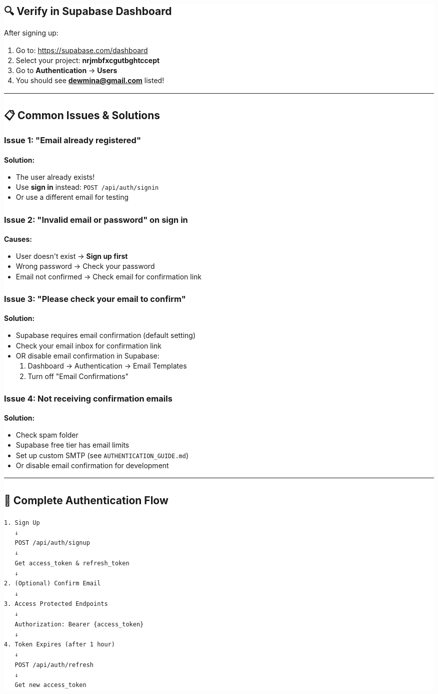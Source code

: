 ## 🔍 Verify in Supabase Dashboard

After signing up:

1. Go to: https://supabase.com/dashboard
2. Select your project: **nrjmbfxcgutbghtccept**
3. Go to **Authentication** → **Users**
4. You should see **dewmina@gmail.com** listed!

---

## 📋 Common Issues & Solutions

### Issue 1: "Email already registered"
**Solution:** 
- The user already exists!
- Use **sign in** instead: `POST /api/auth/signin`
- Or use a different email for testing

### Issue 2: "Invalid email or password" on sign in
**Causes:**
- User doesn't exist → **Sign up first**
- Wrong password → Check your password
- Email not confirmed → Check email for confirmation link

### Issue 3: "Please check your email to confirm"
**Solution:**
- Supabase requires email confirmation (default setting)
- Check your email inbox for confirmation link
- OR disable email confirmation in Supabase:
  1. Dashboard → Authentication → Email Templates
  2. Turn off "Email Confirmations"

### Issue 4: Not receiving confirmation emails
**Solution:**
- Check spam folder
- Supabase free tier has email limits
- Set up custom SMTP (see `AUTHENTICATION_GUIDE.md`)
- Or disable email confirmation for development

---

## 🎯 Complete Authentication Flow

```
1. Sign Up
   ↓
   POST /api/auth/signup
   ↓
   Get access_token & refresh_token
   ↓
2. (Optional) Confirm Email
   ↓
3. Access Protected Endpoints
   ↓
   Authorization: Bearer {access_token}
   ↓
4. Token Expires (after 1 hour)
   ↓
   POST /api/auth/refresh
   ↓
   Get new access_token
```